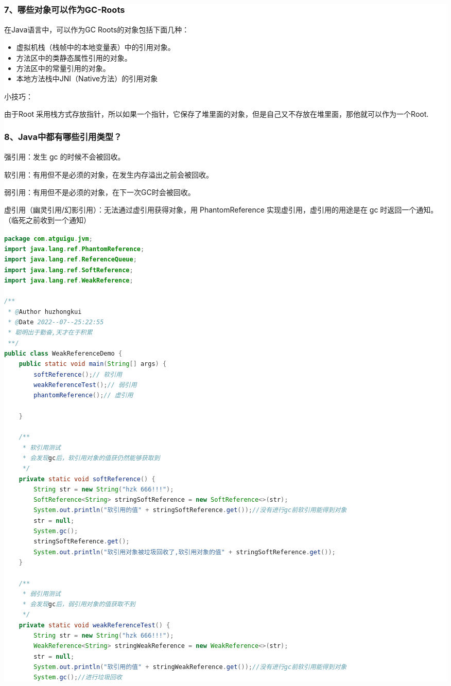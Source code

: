 ### 7、哪些对象可以作为GC-Roots

在Java语言中，可以作为GC Roots的对象包括下面几种：

-   虚拟机栈（栈帧中的本地变量表）中的引用对象。
-   方法区中的类静态属性引用的对象。
-   方法区中的常量引用的对象。
-   本地方法栈中JNI（Native方法）的引用对象

小技巧：

由于Root 采用栈方式存放指针，所以如果一个指针，它保存了堆里面的对象，但是自己又不存放在堆里面，那他就可以作为一个Root.

### 8、Java中都有哪些引用类型？

强引用：发生 gc 的时候不会被回收。

软引用：有用但不是必须的对象，在发生内存溢出之前会被回收。

弱引用：有用但不是必须的对象，在下一次GC时会被回收。

虚引用（幽灵引用/幻影引用）：无法通过虚引用获得对象，用 PhantomReference 实现虚引用，虚引用的用途是在 gc 时返回一个通知。（临死之前收到一个通知）

```java
package com.atguigu.jvm;
import java.lang.ref.PhantomReference;
import java.lang.ref.ReferenceQueue;
import java.lang.ref.SoftReference;
import java.lang.ref.WeakReference;

/**
 * @Author huzhongkui
 * @Date 2022--07--25:22:55
 * 聪明出于勤奋,天才在于积累
 **/
public class WeakReferenceDemo {
    public static void main(String[] args) {
        softReference();// 软引用
        weakReferenceTest();// 弱引用
        phantomReference();// 虚引用

    }
    
    /**
     * 软引用测试
     * 会发现gc后，软引用对象的值获仍然能够获取到
     */
    private static void softReference() {
        String str = new String("hzk 666!!!");
        SoftReference<String> stringSoftReference = new SoftReference<>(str);
        System.out.println("软引用的值" + stringSoftReference.get());//没有进行gc前软引用能得到对象
        str = null;
        System.gc();
        stringSoftReference.get();
        System.out.println("软引用对象被垃圾回收了,软引用对象的值" + stringSoftReference.get());
    }

    /**
     * 弱引用测试
     * 会发现gc后，弱引用对象的值获取不到
     */
    private static void weakReferenceTest() {
        String str = new String("hzk 666!!!");
        WeakReference<String> stringWeakReference = new WeakReference<>(str);
        str = null;
        System.out.println("软引用的值" + stringWeakReference.get());//没有进行gc前软引用能得到对象
        System.gc();//进行垃圾回收
```